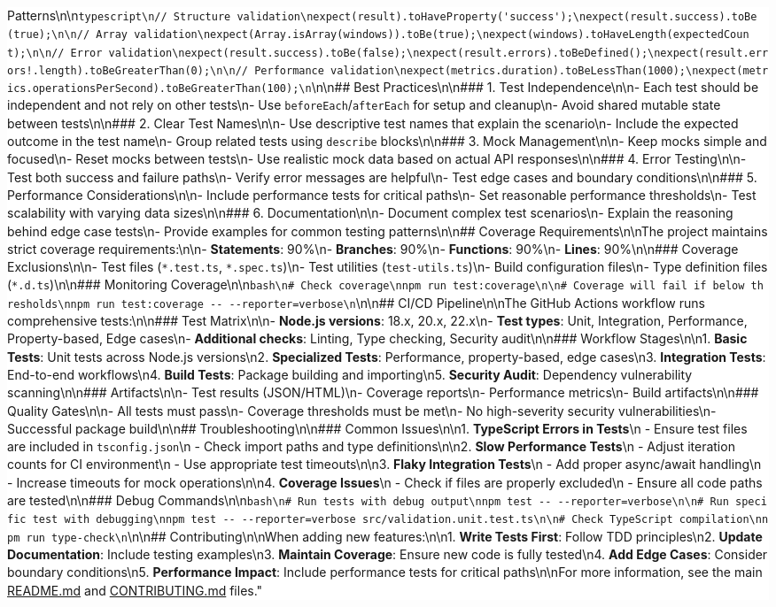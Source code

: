 Patterns\n\n```typescript\n// Structure validation\nexpect(result).toHaveProperty('success');\nexpect(result.success).toBe(true);\n\n// Array validation\nexpect(Array.isArray(windows)).toBe(true);\nexpect(windows).toHaveLength(expectedCount);\n\n// Error validation\nexpect(result.success).toBe(false);\nexpect(result.errors).toBeDefined();\nexpect(result.errors!.length).toBeGreaterThan(0);\n\n// Performance validation\nexpect(metrics.duration).toBeLessThan(1000);\nexpect(metrics.operationsPerSecond).toBeGreaterThan(100);\n```\n\n## Best Practices\n\n### 1. Test Independence\n\n- Each test should be independent and not rely on other tests\n- Use `beforeEach`/`afterEach` for setup and cleanup\n- Avoid shared mutable state between tests\n\n### 2. Clear Test Names\n\n- Use descriptive test names that explain the scenario\n- Include the expected outcome in the test name\n- Group related tests using `describe` blocks\n\n### 3. Mock Management\n\n- Keep mocks simple and focused\n- Reset mocks between tests\n- Use realistic mock data based on actual API responses\n\n### 4. Error Testing\n\n- Test both success and failure paths\n- Verify error messages are helpful\n- Test edge cases and boundary conditions\n\n### 5. Performance Considerations\n\n- Include performance tests for critical paths\n- Set reasonable performance thresholds\n- Test scalability with varying data sizes\n\n### 6. Documentation\n\n- Document complex test scenarios\n- Explain the reasoning behind edge case tests\n- Provide examples for common testing patterns\n\n## Coverage Requirements\n\nThe project maintains strict coverage requirements:\n\n- **Statements**: 90%\n- **Branches**: 90%\n- **Functions**: 90%\n- **Lines**: 90%\n\n### Coverage Exclusions\n\n- Test files (`*.test.ts`, `*.spec.ts`)\n- Test utilities (`test-utils.ts`)\n- Build configuration files\n- Type definition files (`*.d.ts`)\n\n### Monitoring Coverage\n\n```bash\n# Check coverage\nnpm run test:coverage\n\n# Coverage will fail if below thresholds\nnpm run test:coverage -- --reporter=verbose\n```\n\n## CI/CD Pipeline\n\nThe GitHub Actions workflow runs comprehensive tests:\n\n### Test Matrix\n\n- **Node.js versions**: 18.x, 20.x, 22.x\n- **Test types**: Unit, Integration, Performance, Property-based, Edge cases\n- **Additional checks**: Linting, Type checking, Security audit\n\n### Workflow Stages\n\n1. **Basic Tests**: Unit tests across Node.js versions\n2. **Specialized Tests**: Performance, property-based, edge cases\n3. **Integration Tests**: End-to-end workflows\n4. **Build Tests**: Package building and importing\n5. **Security Audit**: Dependency vulnerability scanning\n\n### Artifacts\n\n- Test results (JSON/HTML)\n- Coverage reports\n- Performance metrics\n- Build artifacts\n\n### Quality Gates\n\n- All tests must pass\n- Coverage thresholds must be met\n- No high-severity security vulnerabilities\n- Successful package build\n\n## Troubleshooting\n\n### Common Issues\n\n1. **TypeScript Errors in Tests**\n   - Ensure test files are included in `tsconfig.json`\n   - Check import paths and type definitions\n\n2. **Slow Performance Tests**\n   - Adjust iteration counts for CI environment\n   - Use appropriate test timeouts\n\n3. **Flaky Integration Tests**\n   - Add proper async/await handling\n   - Increase timeouts for mock operations\n\n4. **Coverage Issues**\n   - Check if files are properly excluded\n   - Ensure all code paths are tested\n\n### Debug
Commands\n\n```bash\n# Run tests with debug output\nnpm test -- --reporter=verbose\n\n# Run specific test with debugging\nnpm test -- --reporter=verbose src/validation.unit.test.ts\n\n# Check TypeScript compilation\nnpm run type-check\n```\n\n## Contributing\n\nWhen adding new features:\n\n1. **Write Tests First**: Follow TDD principles\n2. **Update Documentation**: Include testing examples\n3. **Maintain Coverage**: Ensure new code is fully tested\n4. **Add Edge Cases**: Consider boundary conditions\n5. **Performance Impact**: Include performance tests for critical paths\n\nFor more information, see the main [README.md](./README.md) and [CONTRIBUTING.md](./CONTRIBUTING.md) files."